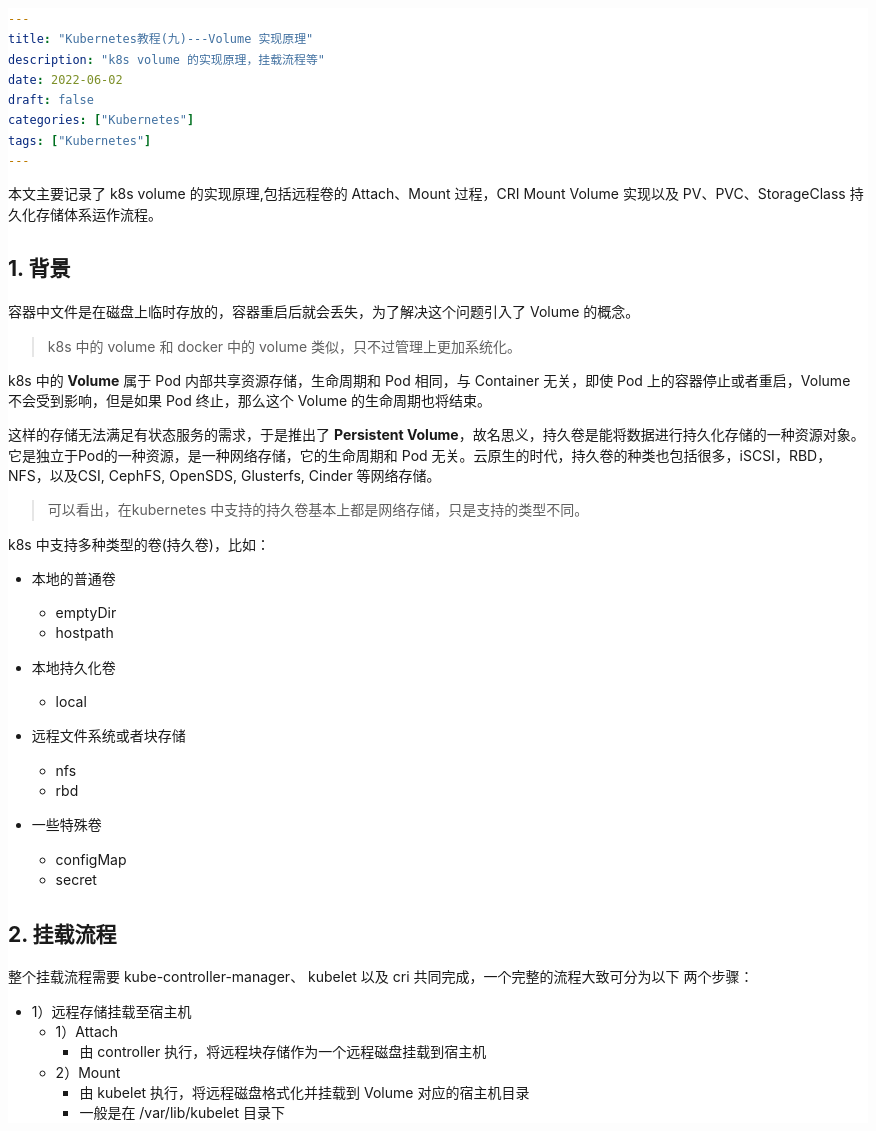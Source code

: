 ```yaml
---
title: "Kubernetes教程(九)---Volume 实现原理"
description: "k8s volume 的实现原理，挂载流程等"
date: 2022-06-02
draft: false
categories: ["Kubernetes"]
tags: ["Kubernetes"]
---
```


本文主要记录了 k8s volume 的实现原理,包括远程卷的 Attach、Mount 过程，CRI Mount Volume 实现以及 PV、PVC、StorageClass 持久化存储体系运作流程。



## 1. 背景

容器中文件是在磁盘上临时存放的，容器重启后就会丢失，为了解决这个问题引入了 Volume 的概念。

> k8s 中的 volume 和 docker 中的 volume 类似，只不过管理上更加系统化。

k8s 中的 **Volume** 属于 Pod 内部共享资源存储，生命周期和 Pod 相同，与 Container 无关，即使 Pod 上的容器停止或者重启，Volume 不会受到影响，但是如果 Pod 终止，那么这个 Volume 的生命周期也将结束。

这样的存储无法满足有状态服务的需求，于是推出了 **Persistent Volume**，故名思义，持久卷是能将数据进行持久化存储的一种资源对象。它是独立于Pod的一种资源，是一种网络存储，它的生命周期和 Pod 无关。云原生的时代，持久卷的种类也包括很多，iSCSI，RBD，NFS，以及CSI, CephFS, OpenSDS, Glusterfs, Cinder 等网络存储。

>  可以看出，在kubernetes 中支持的持久卷基本上都是网络存储，只是支持的类型不同。

k8s 中支持多种类型的卷(持久卷)，比如：

* 本地的普通卷
  * emptyDir
  * hostpath

* 本地持久化卷
  * local
* 远程文件系统或者块存储
  * nfs
  * rbd
* 一些特殊卷
  * configMap
  * secret



## 2. 挂载流程

整个挂载流程需要 kube-controller-manager、 kubelet 以及 cri 共同完成，一个完整的流程大致可分为以下 两个步骤：

* 1）远程存储挂载至宿主机
  * 1）Attach
    * 由 controller 执行，将远程块存储作为一个远程磁盘挂载到宿主机
  * 2）Mount
    * 由 kubelet 执行，将远程磁盘格式化并挂载到 Volume 对应的宿主机目录
    * 一般是在 /var/lib/kubelet 目录下
